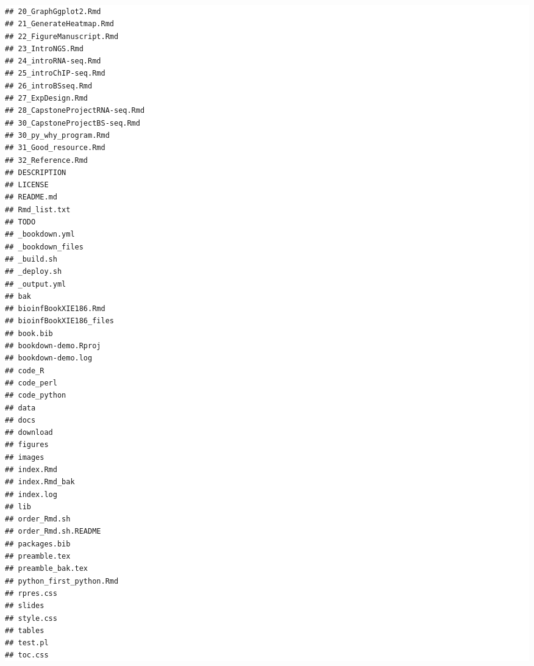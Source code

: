 ```
## 20_GraphGgplot2.Rmd
## 21_GenerateHeatmap.Rmd
## 22_FigureManuscript.Rmd
## 23_IntroNGS.Rmd
## 24_introRNA-seq.Rmd
## 25_introChIP-seq.Rmd
## 26_introBSseq.Rmd
## 27_ExpDesign.Rmd
## 28_CapstoneProjectRNA-seq.Rmd
## 30_CapstoneProjectBS-seq.Rmd
## 30_py_why_program.Rmd
## 31_Good_resource.Rmd
## 32_Reference.Rmd
## DESCRIPTION
## LICENSE
## README.md
## Rmd_list.txt
## TODO
## _bookdown.yml
## _bookdown_files
## _build.sh
## _deploy.sh
## _output.yml
## bak
## bioinfBookXIE186.Rmd
## bioinfBookXIE186_files
## book.bib
## bookdown-demo.Rproj
## bookdown-demo.log
## code_R
## code_perl
## code_python
## data
## docs
## download
## figures
## images
## index.Rmd
## index.Rmd_bak
## index.log
## lib
## order_Rmd.sh
## order_Rmd.sh.README
## packages.bib
## preamble.tex
## preamble_bak.tex
## python_first_python.Rmd
## rpres.css
## slides
## style.css
## tables
## test.pl
## toc.css
```
